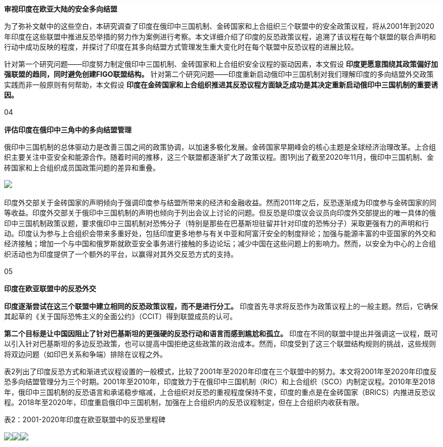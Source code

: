  **审视印度在欧亚大陆的安全多向结盟**

  

为了弥补文献中的这些空白，本研究调查了印度在俄印中三国机制、金砖国家和上合组织三个联盟中的安全政策议程，将从2001年到2020年印度在这些联盟中推进反恐举措的努力作为案例进行考察。本文详细介绍了印度的反恐政策议程，追溯了该议程在每个联盟的联合声明和行动中成功反映的程度，并探讨了印度在其多向结盟方式管理发生重大变化时在每个联盟中反恐议程的进展比较。

  

针对第一个研究问题——印度努力制定俄印中三国机制、金砖国家和上合组织安全议程的驱动因素，本文假设
**印度更愿意围绕其政策偏好加强联盟的趋同，同时避免创建FIGO联盟结构。**
针对第二个研究问题——印度重新启动俄印中三国机制对我们理解印度的多向结盟外交政策实践而非一般原则有何帮助，本文假设
**印度在金砖国家和上合组织推进其反恐议程方面缺乏成功是其决定重新启动俄印中三国机制的重要诱因。**

  

04

 **评估印度在俄印中三角中的多向结盟管理**

  

俄印中三国机制的总体驱动力是改善三国之间的政策协调，以加速多极化发展。金砖国家早期峰会的核心主题是全球经济治理改革。上合组织主要关注中亚安全和能源合作。随着时间的推移，这三个联盟都逐渐扩大了政策议程。图1列出了截至2020年11月，俄印中三国机制、金砖国家和上合组织成员国政策问题的差异和重叠。

  

![](/images/237/5.png)

  

印度外交部关于金砖国家的声明倾向于强调印度参与结盟所带来的经济和金融收益。然而2011年之后，反恐逐渐成为印度参与金砖国家的同等收益。印度外交部关于俄印中三国机制的声明也倾向于列出会议上讨论的问题。但反恐是印度议会议员向印度外交部提出的唯一具体的俄印中三国机制政策议题，要求俄印中三国机制对恐怖分子（特别是那些在巴基斯坦驻留并针对印度的恐怖分子）采取更强有力的声明和行动。印度认为参与上合组织会带来多重好处，包括印度更多地参与有关中亚和阿富汗安全的制度辩论；加强与能源丰富的中亚国家的外交和经济接触；增加一个与中国和俄罗斯就欧亚安全事务进行接触的多边论坛；减少中国在这些问题上的影响力。然而，以安全为中心的上合组织活动也为印度提供了一个额外的平台，以赢得对其外交反恐方式的支持。

  

05

 **印度在欧亚联盟中的反恐外交**  

  

 **印度逐渐尝试在这三个联盟中建立相同的反恐政策议程，而不是进行分工。**
印度首先寻求将反恐作为政策议程上的一般主题。然后，它确保其起草的《关于国际恐怖主义的全面公约》（CCIT）得到联盟成员的认可。

  

 **第二个目标是让中国因阻止了针对巴基斯坦的更强硬的反恐行动和语言而感到尴尬和孤立。**
印度在不同的联盟中提出并强调这一议程，既可以引入针对巴基斯坦的多边反恐政策，也可以提高中国拒绝这些政策的政治成本。然而，印度受到了这三个联盟结构规则的挑战，这些规则将双边问题（如印巴关系和争端）排除在议程之外。

  

表2列出了印度反恐方式和渐进式议程设置的一般模式，比较了2001年至2020年印度在三个联盟中的努力。本文将2001年至2020年印度反恐多向结盟管理分为三个时期。2001年至2010年，印度致力于在俄印中三国机制（RIC）和上合组织（SCO）内制定议程。2010年至2018年，俄印中三国机制的反恐语言和承诺稳步缩减，上合组织对反恐的重视程度保持不变，印度的重点是在金砖国家（BRICS）内推进反恐议程。2018年至2020年，印度重启俄印中三国机制，加强在上合组织内的反恐议程制定，但在上合组织内收获有限。

  

表2：2001-2020年印度在欧亚联盟中的反恐里程碑

![](/images/237/6.png)![](/images/237/7.png)![](/images/237/8.png)

  
